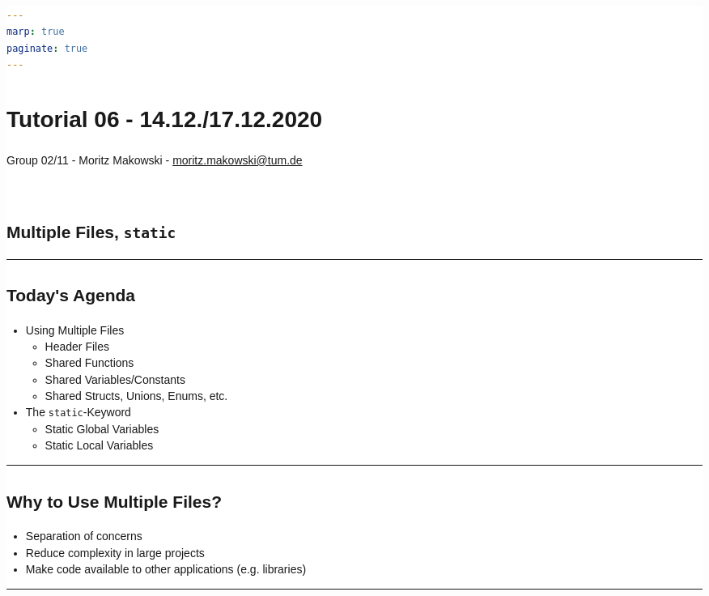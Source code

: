 ```yaml
---
marp: true
paginate: true
---
```


<style>
img[alt~="center"] {
  display: block;
  margin: 0 auto;
}
h1, h2, h3, h4, h5, h6, p, a, li {
  font-family: "Panton", sans-serif;
}
strong {
    font-weight: 600
}
</style>

# Tutorial 06 - 14.12./17.12.2020

Group 02/11 - Moritz Makowski - moritz.makowski@tum.de

<br/>

## Multiple Files, `static`

---

## Today's Agenda

* Using Multiple Files
    * Header Files
    * Shared Functions
    * Shared Variables/Constants
    * Shared Structs, Unions, Enums, etc.
* The `static`-Keyword
    * Static Global Variables
    * Static Local Variables

---

## Why to Use Multiple Files?

* Separation of concerns
* Reduce complexity in large projects
* Make code available to other applications (e.g. libraries)

---
